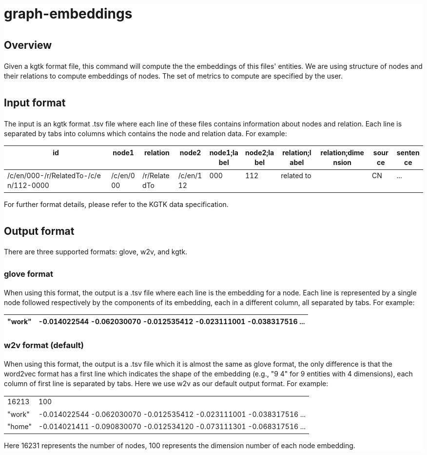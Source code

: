 # graph-embeddings

## Overview
Given a kgtk format file, this command will compute the the embeddings of this files' entities. We are using structure of nodes and their relations to compute embeddings of nodes. The set of metrics to compute are specified by the user. 

## Input format
The input is an kgtk format .tsv file where each line of these files contains information about nodes and relation. Each line is separated by tabs into columns which contains the node and relation data. For example:


| id |   node1  |  relation |   node2  |  node1;label  |  node2;label |   relation;label  |  relation;dimension |   source  |  sentence|
| --- | --- | --- | --- | --- | --- | --- | --- | --- | --- |
|/c/en/000-/r/RelatedTo-/c/en/112-0000  |  /c/en/000 | /r/RelatedTo  |  /c/en/112  |  000  |  112  |  related to  |  | CN | ... |

For further format details, please refer to the KGTK data specification.

## Output format

There are three  supported formats: glove, w2v, and kgtk.

### glove format
When using this format, the output is a .tsv file where each line is the embedding for a node.  Each line is represented by a single node followed respectively by the components of its embedding, each in a different column, all separated by tabs. For example: 


|"work"  |  -0.014022544    -0.062030070    -0.012535412    -0.023111001    -0.038317516 ... |
| -- | -- |


### w2v format (default)
When using this format, the output is a .tsv file which it is almost the same as glove format, the only difference is that the word2vec format has a first line which indicates the shape of the embedding (e.g., "9 4" for 9 entities with 4 dimensions), each column of first line is separated by tabs. Here we use w2v as our default output format. For example:

|  |  |
| -- | -- |
| 16213  |  100  |
| "work" |   -0.014022544    -0.062030070    -0.012535412    -0.023111001    -0.038317516 ... |
| "home" |   -0.014021411    -0.090830070    -0.012534120    -0.073111301    -0.068317516 ... |


Here 16231 represents the number of nodes, 100 represents the dimension number of each node embedding.
